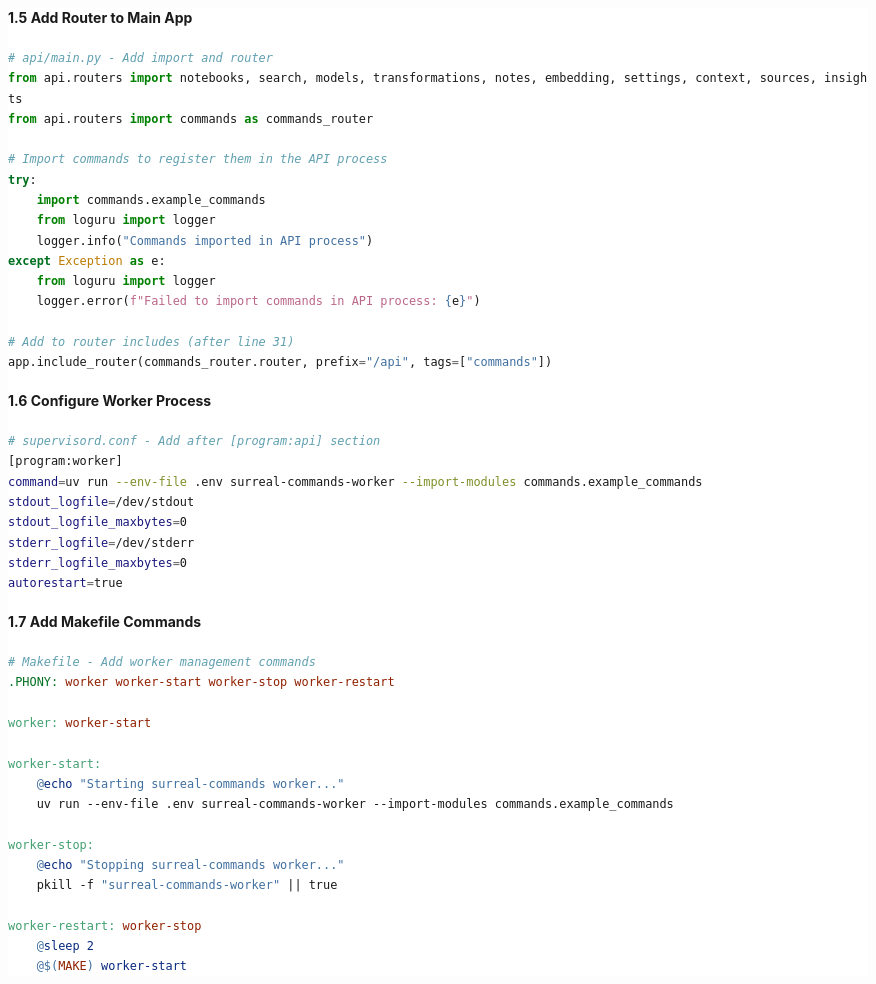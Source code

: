 #### 1.5 Add Router to Main App
```python
# api/main.py - Add import and router
from api.routers import notebooks, search, models, transformations, notes, embedding, settings, context, sources, insights
from api.routers import commands as commands_router

# Import commands to register them in the API process
try:
    import commands.example_commands
    from loguru import logger
    logger.info("Commands imported in API process")
except Exception as e:
    from loguru import logger
    logger.error(f"Failed to import commands in API process: {e}")

# Add to router includes (after line 31)
app.include_router(commands_router.router, prefix="/api", tags=["commands"])
```

#### 1.6 Configure Worker Process
```bash
# supervisord.conf - Add after [program:api] section
[program:worker]
command=uv run --env-file .env surreal-commands-worker --import-modules commands.example_commands
stdout_logfile=/dev/stdout
stdout_logfile_maxbytes=0
stderr_logfile=/dev/stderr
stderr_logfile_maxbytes=0
autorestart=true
```

#### 1.7 Add Makefile Commands
```makefile
# Makefile - Add worker management commands
.PHONY: worker worker-start worker-stop worker-restart

worker: worker-start

worker-start:
	@echo "Starting surreal-commands worker..."
	uv run --env-file .env surreal-commands-worker --import-modules commands.example_commands

worker-stop:
	@echo "Stopping surreal-commands worker..."
	pkill -f "surreal-commands-worker" || true

worker-restart: worker-stop
	@sleep 2
	@$(MAKE) worker-start

```

